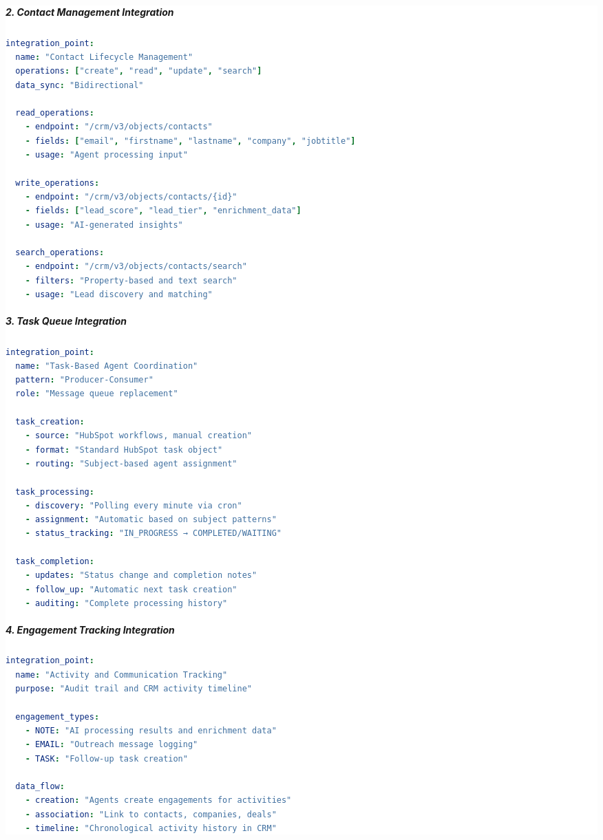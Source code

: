 ##### 2. Contact Management Integration
```yaml
integration_point:
  name: "Contact Lifecycle Management"
  operations: ["create", "read", "update", "search"]
  data_sync: "Bidirectional"
  
  read_operations:
    - endpoint: "/crm/v3/objects/contacts"
    - fields: ["email", "firstname", "lastname", "company", "jobtitle"]
    - usage: "Agent processing input"
    
  write_operations:
    - endpoint: "/crm/v3/objects/contacts/{id}"
    - fields: ["lead_score", "lead_tier", "enrichment_data"]
    - usage: "AI-generated insights"
    
  search_operations:
    - endpoint: "/crm/v3/objects/contacts/search"
    - filters: "Property-based and text search"
    - usage: "Lead discovery and matching"
```

##### 3. Task Queue Integration
```yaml
integration_point:
  name: "Task-Based Agent Coordination"
  pattern: "Producer-Consumer"
  role: "Message queue replacement"
  
  task_creation:
    - source: "HubSpot workflows, manual creation"
    - format: "Standard HubSpot task object"
    - routing: "Subject-based agent assignment"
    
  task_processing:
    - discovery: "Polling every minute via cron"
    - assignment: "Automatic based on subject patterns"
    - status_tracking: "IN_PROGRESS → COMPLETED/WAITING"
    
  task_completion:
    - updates: "Status change and completion notes"
    - follow_up: "Automatic next task creation"
    - auditing: "Complete processing history"
```

##### 4. Engagement Tracking Integration
```yaml
integration_point:
  name: "Activity and Communication Tracking"
  purpose: "Audit trail and CRM activity timeline"
  
  engagement_types:
    - NOTE: "AI processing results and enrichment data"
    - EMAIL: "Outreach message logging"
    - TASK: "Follow-up task creation"
    
  data_flow:
    - creation: "Agents create engagements for activities"
    - association: "Link to contacts, companies, deals"
    - timeline: "Chronological activity history in CRM"
```
